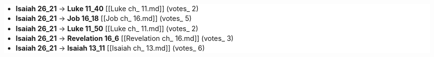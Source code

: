 - **Isaiah 26_21** → **Luke 11_40** [[Luke ch_ 11.md]] (votes_ 2)
- **Isaiah 26_21** → **Job 16_18** [[Job ch_ 16.md]] (votes_ 5)
- **Isaiah 26_21** → **Luke 11_50** [[Luke ch_ 11.md]] (votes_ 2)
- **Isaiah 26_21** → **Revelation 16_6** [[Revelation ch_ 16.md]] (votes_ 3)
- **Isaiah 26_21** → **Isaiah 13_11** [[Isaiah ch_ 13.md]] (votes_ 6)
